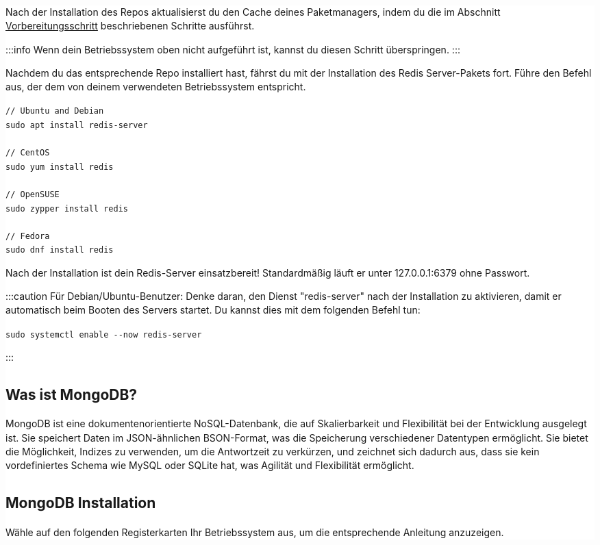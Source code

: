 Nach der Installation des Repos aktualisierst du den Cache deines Paketmanagers, indem du die im Abschnitt [Vorbereitungsschritt](#vorbereitung) beschriebenen Schritte ausführst.

:::info
Wenn dein Betriebssystem oben nicht aufgeführt ist, kannst du diesen Schritt überspringen.
:::

Nachdem du das entsprechende Repo installiert hast, fährst du mit der Installation des Redis Server-Pakets fort. Führe den Befehl aus, der dem von deinem  verwendeten Betriebssystem entspricht.

```
// Ubuntu and Debian
sudo apt install redis-server

// CentOS
sudo yum install redis

// OpenSUSE
sudo zypper install redis

// Fedora
sudo dnf install redis
```

Nach der Installation ist dein Redis-Server einsatzbereit! Standardmäßig läuft er unter 127.0.0.1:6379 ohne Passwort.

:::caution 
Für Debian/Ubuntu-Benutzer:
Denke daran, den Dienst "redis-server" nach der Installation zu aktivieren, damit er automatisch beim Booten des Servers startet. Du kannst dies mit dem folgenden Befehl tun:
```
sudo systemctl enable --now redis-server
```
:::

</TabItem>

<TabItem value="mongodb" label="MongoDB">

## Was ist MongoDB?
MongoDB ist eine dokumentenorientierte NoSQL-Datenbank, die auf Skalierbarkeit und Flexibilität bei der Entwicklung ausgelegt ist. Sie speichert Daten im JSON-ähnlichen BSON-Format, was die Speicherung verschiedener Datentypen ermöglicht. Sie bietet die Möglichkeit, Indizes zu verwenden, um die Antwortzeit zu verkürzen, und zeichnet sich dadurch aus, dass sie kein vordefiniertes Schema wie MySQL oder SQLite hat, was Agilität und Flexibilität ermöglicht.

## MongoDB Installation

Wähle auf den folgenden Registerkarten Ihr Betriebssystem aus, um die entsprechende Anleitung anzuzeigen.

<Tabs>
<TabItem value="mongodb-ubuntu-debian" label="Ubuntu & Debian">
